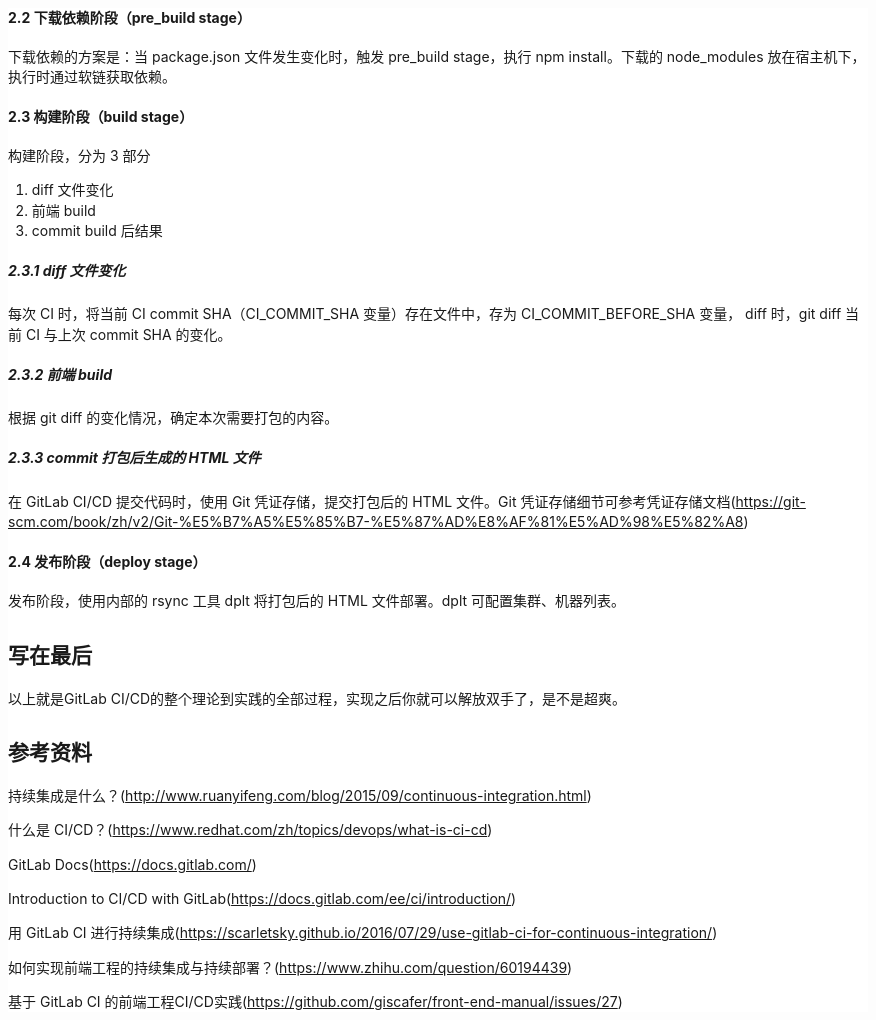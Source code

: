 #### 2.2 下载依赖阶段（pre_build stage）
下载依赖的方案是：当 package.json 文件发生变化时，触发 pre_build stage，执行 npm install。下载的 node_modules 放在宿主机下，执行时通过软链获取依赖。

#### 2.3 构建阶段（build stage）
构建阶段，分为 3 部分
1. diff 文件变化
2. 前端 build
3. commit build 后结果

##### 2.3.1 diff 文件变化
每次 CI 时，将当前 CI commit SHA（CI_COMMIT_SHA 变量）存在文件中，存为 CI_COMMIT_BEFORE_SHA 变量， diff 时，git diff 当前 CI 与上次 commit SHA 的变化。

##### 2.3.2 前端 build
根据 git diff 的变化情况，确定本次需要打包的内容。

##### 2.3.3 commit 打包后生成的 HTML 文件
在 GitLab CI/CD 提交代码时，使用 Git 凭证存储，提交打包后的 HTML 文件。Git 凭证存储细节可参考凭证存储文档(https://git-scm.com/book/zh/v2/Git-%E5%B7%A5%E5%85%B7-%E5%87%AD%E8%AF%81%E5%AD%98%E5%82%A8)

#### 2.4 发布阶段（deploy stage）
发布阶段，使用内部的 rsync 工具 dplt 将打包后的 HTML 文件部署。dplt 可配置集群、机器列表。

## 写在最后
以上就是GitLab CI/CD的整个理论到实践的全部过程，实现之后你就可以解放双手了，是不是超爽。

## 参考资料
持续集成是什么？(http://www.ruanyifeng.com/blog/2015/09/continuous-integration.html)

什么是 CI/CD？(https://www.redhat.com/zh/topics/devops/what-is-ci-cd)

GitLab Docs(https://docs.gitlab.com/)

Introduction to CI/CD with GitLab(https://docs.gitlab.com/ee/ci/introduction/)

用 GitLab CI 进行持续集成(https://scarletsky.github.io/2016/07/29/use-gitlab-ci-for-continuous-integration/)

如何实现前端工程的持续集成与持续部署？(https://www.zhihu.com/question/60194439)

基于 GitLab CI 的前端工程CI/CD实践(https://github.com/giscafer/front-end-manual/issues/27)